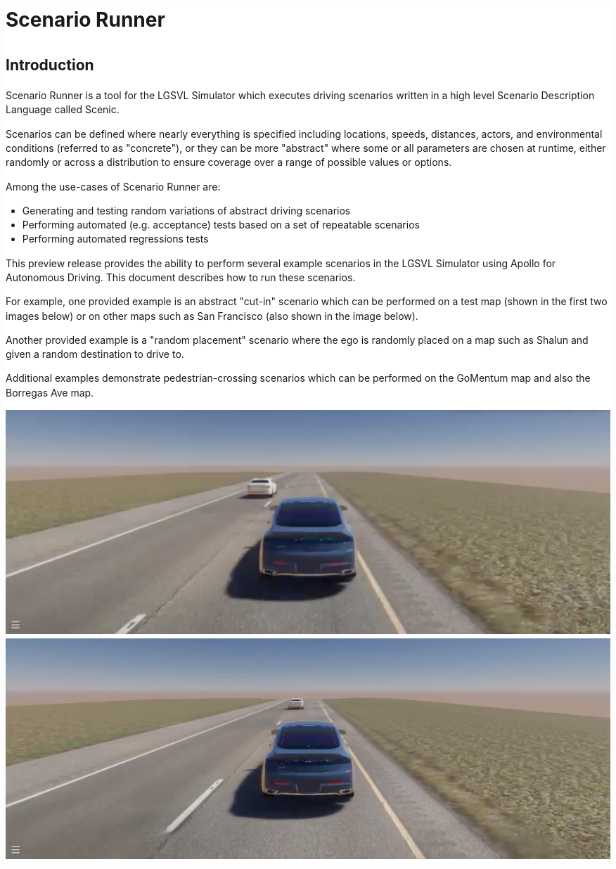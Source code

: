Scenario Runner
===============

Introduction
------------
Scenario Runner is a tool for the LGSVL Simulator which executes driving scenarios written in a high level Scenario Description Language called Scenic.

Scenarios can be defined where nearly everything is specified including locations, speeds, distances, actors, and environmental conditions (referred to as "concrete"), or they can be more "abstract" where some or all parameters are chosen at runtime, either randomly or across a distribution to ensure coverage over a range of possible values or options.

Among the use-cases of Scenario Runner are:

- Generating and testing random variations of abstract driving scenarios
- Performing automated (e.g. acceptance) tests based on a set of repeatable scenarios
- Performing automated regressions tests

This preview release provides the ability to perform several example scenarios in the LGSVL Simulator using Apollo for Autonomous Driving. This document describes how to run these scenarios.

For example, one provided example is an abstract "cut-in" scenario which can be performed on a test map (shown in the first two images below) or on other maps such as San Francisco (also shown in the image below).

Another provided example is a "random placement" scenario where the ego is randomly placed on a map such as Shalun and given a random destination to drive to. 

Additional examples demonstrate pedestrian-crossing scenarios which can be performed on the GoMentum map and also the Borregas Ave map. 

![](./images/cut-in-test1.png)
![](./images/cut-in-test2.png)